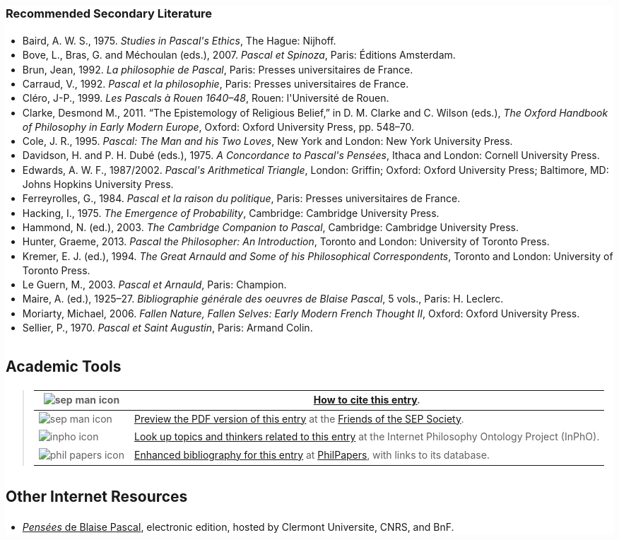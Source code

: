 ### Recommended Secondary Literature

* Baird, A. W. S., 1975. *Studies in Pascal's Ethics*, The Hague: Nijhoff.
* Bove, L., Bras, G. and Méchoulan (eds.), 2007. *Pascal et Spinoza*, Paris: Éditions Amsterdam.
* Brun, Jean, 1992. *La philosophie de Pascal*, Paris: Presses universitaires de France.
* Carraud, V., 1992. *Pascal et la philosophie*, Paris: Presses universitaires de France.
* Cléro, J-P., 1999. *Les Pascals à Rouen 1640–48*, Rouen: l'Université de Rouen.
* Clarke, Desmond M., 2011. “The Epistemology of Religious Belief,” in D. M. Clarke and C. Wilson (eds.), *The Oxford Handbook of Philosophy in Early Modern Europe*, Oxford: Oxford University Press, pp. 548–70.
* Cole, J. R., 1995. *Pascal: The Man and his Two Loves*, New York and London: New York University Press.
* Davidson, H. and P. H. Dubé (eds.), 1975. *A Concordance to Pascal's Pensées*, Ithaca and London: Cornell University Press.
* Edwards, A. W. F., 1987/2002. *Pascal's Arithmetical Triangle*, London: Griffin; Oxford: Oxford University Press; Baltimore, MD: Johns Hopkins University Press.
* Ferreyrolles, G., 1984. *Pascal et la raison du politique*, Paris: Presses universitaires de France.
* Hacking, I., 1975. *The Emergence of Probability*, Cambridge: Cambridge University Press.
* Hammond, N. (ed.), 2003. *The Cambridge Companion to Pascal*, Cambridge: Cambridge University Press.
* Hunter, Graeme, 2013. *Pascal the Philosopher: An Introduction*, Toronto and London: University of Toronto Press.
* Kremer, E. J. (ed.), 1994. *The Great Arnauld and Some of his Philosophical Correspondents*, Toronto and London: University of Toronto Press.
* Le Guern, M., 2003. *Pascal et Arnauld*, Paris: Champion.
* Maire, A. (ed.), 1925–27. *Bibliographie générale des oeuvres de Blaise Pascal*, 5 vols., Paris: H. Leclerc.
* Moriarty, Michael, 2006. *Fallen Nature, Fallen Selves: Early Modern French Thought II*, Oxford: Oxford University Press.
* Sellier, P., 1970. *Pascal et Saint Augustin*, Paris: Armand Colin.

## Academic Tools

> | ![sep man icon](https://plato.stanford.edu/symbols/sepman-icon.jpg) | [How to cite this entry](https://plato.stanford.edu/cgi-bin/encyclopedia/archinfo.cgi?entry=pascal). |
> | --- | --- |
> | ![sep man icon](https://plato.stanford.edu/symbols/sepman-icon.jpg) | [Preview the PDF version of this entry](https://leibniz.stanford.edu/friends/preview/pascal/) at the [Friends of the SEP Society](https://leibniz.stanford.edu/friends/). |
> | ![inpho icon](https://plato.stanford.edu/symbols/inpho.png) | [Look up topics and thinkers related to this entry](https://www.inphoproject.org/entity?sep=pascal&redirect=True) at the Internet Philosophy Ontology Project (InPhO). |
> | ![phil papers icon](https://plato.stanford.edu/symbols/pp.gif) | [Enhanced bibliography for this entry](http://philpapers.org/sep/pascal/) at [PhilPapers](http://philpapers.org/), with links to its database. |

## Other Internet Resources

* [*Pensées* de Blaise Pascal](http://www.penseesdepascal.fr/index.php), electronic edition, hosted by Clermont Universite, CNRS, and BnF.
